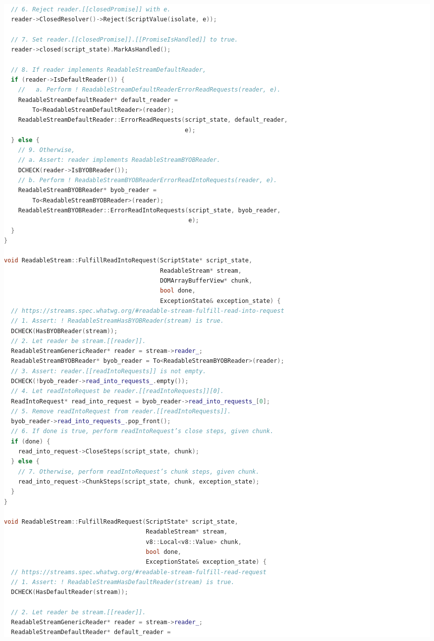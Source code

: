 ```cpp
  // 6. Reject reader.[[closedPromise]] with e.
  reader->ClosedResolver()->Reject(ScriptValue(isolate, e));

  // 7. Set reader.[[closedPromise]].[[PromiseIsHandled]] to true.
  reader->closed(script_state).MarkAsHandled();

  // 8. If reader implements ReadableStreamDefaultReader,
  if (reader->IsDefaultReader()) {
    //   a. Perform ! ReadableStreamDefaultReaderErrorReadRequests(reader, e).
    ReadableStreamDefaultReader* default_reader =
        To<ReadableStreamDefaultReader>(reader);
    ReadableStreamDefaultReader::ErrorReadRequests(script_state, default_reader,
                                                   e);
  } else {
    // 9. Otherwise,
    // a. Assert: reader implements ReadableStreamBYOBReader.
    DCHECK(reader->IsBYOBReader());
    // b. Perform ! ReadableStreamBYOBReaderErrorReadIntoRequests(reader, e).
    ReadableStreamBYOBReader* byob_reader =
        To<ReadableStreamBYOBReader>(reader);
    ReadableStreamBYOBReader::ErrorReadIntoRequests(script_state, byob_reader,
                                                    e);
  }
}

void ReadableStream::FulfillReadIntoRequest(ScriptState* script_state,
                                            ReadableStream* stream,
                                            DOMArrayBufferView* chunk,
                                            bool done,
                                            ExceptionState& exception_state) {
  // https://streams.spec.whatwg.org/#readable-stream-fulfill-read-into-request
  // 1. Assert: ! ReadableStreamHasBYOBReader(stream) is true.
  DCHECK(HasBYOBReader(stream));
  // 2. Let reader be stream.[[reader]].
  ReadableStreamGenericReader* reader = stream->reader_;
  ReadableStreamBYOBReader* byob_reader = To<ReadableStreamBYOBReader>(reader);
  // 3. Assert: reader.[[readIntoRequests]] is not empty.
  DCHECK(!byob_reader->read_into_requests_.empty());
  // 4. Let readIntoRequest be reader.[[readIntoRequests]][0].
  ReadIntoRequest* read_into_request = byob_reader->read_into_requests_[0];
  // 5. Remove readIntoRequest from reader.[[readIntoRequests]].
  byob_reader->read_into_requests_.pop_front();
  // 6. If done is true, perform readIntoRequest’s close steps, given chunk.
  if (done) {
    read_into_request->CloseSteps(script_state, chunk);
  } else {
    // 7. Otherwise, perform readIntoRequest’s chunk steps, given chunk.
    read_into_request->ChunkSteps(script_state, chunk, exception_state);
  }
}

void ReadableStream::FulfillReadRequest(ScriptState* script_state,
                                        ReadableStream* stream,
                                        v8::Local<v8::Value> chunk,
                                        bool done,
                                        ExceptionState& exception_state) {
  // https://streams.spec.whatwg.org/#readable-stream-fulfill-read-request
  // 1. Assert: ! ReadableStreamHasDefaultReader(stream) is true.
  DCHECK(HasDefaultReader(stream));

  // 2. Let reader be stream.[[reader]].
  ReadableStreamGenericReader* reader = stream->reader_;
  ReadableStreamDefaultReader* default_reader =
```